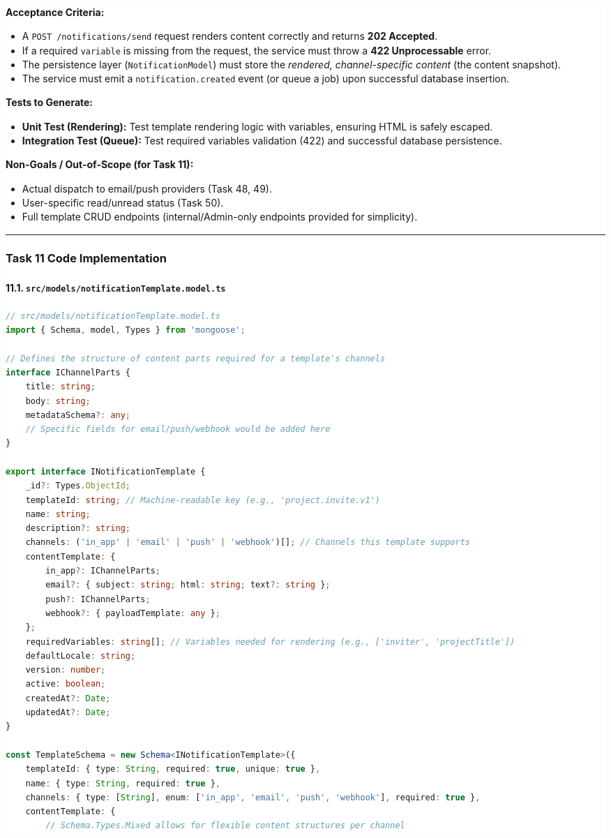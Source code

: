 **Acceptance Criteria:**
*   A `POST /notifications/send` request renders content correctly and returns **202 Accepted**.
*   If a required `variable` is missing from the request, the service must throw a **422 Unprocessable** error.
*   The persistence layer (`NotificationModel`) must store the *rendered, channel-specific content* (the content snapshot).
*   The service must emit a `notification.created` event (or queue a job) upon successful database insertion.

**Tests to Generate:**
*   **Unit Test (Rendering):** Test template rendering logic with variables, ensuring HTML is safely escaped.
*   **Integration Test (Queue):** Test required variables validation (422) and successful database persistence.

**Non-Goals / Out-of-Scope (for Task 11):**
*   Actual dispatch to email/push providers (Task 48, 49).
*   User-specific read/unread status (Task 50).
*   Full template CRUD endpoints (internal/Admin-only endpoints provided for simplicity).

***

### **Task 11 Code Implementation**

#### **11.1. `src/models/notificationTemplate.model.ts`**

```typescript
// src/models/notificationTemplate.model.ts
import { Schema, model, Types } from 'mongoose';

// Defines the structure of content parts required for a template's channels
interface IChannelParts {
    title: string;
    body: string;
    metadataSchema?: any;
    // Specific fields for email/push/webhook would be added here
}

export interface INotificationTemplate {
    _id?: Types.ObjectId;
    templateId: string; // Machine-readable key (e.g., 'project.invite.v1')
    name: string;
    description?: string;
    channels: ('in_app' | 'email' | 'push' | 'webhook')[]; // Channels this template supports
    contentTemplate: {
        in_app?: IChannelParts;
        email?: { subject: string; html: string; text?: string };
        push?: IChannelParts;
        webhook?: { payloadTemplate: any };
    };
    requiredVariables: string[]; // Variables needed for rendering (e.g., ['inviter', 'projectTitle'])
    defaultLocale: string;
    version: number;
    active: boolean;
    createdAt?: Date;
    updatedAt?: Date;
}

const TemplateSchema = new Schema<INotificationTemplate>({
    templateId: { type: String, required: true, unique: true },
    name: { type: String, required: true },
    channels: { type: [String], enum: ['in_app', 'email', 'push', 'webhook'], required: true },
    contentTemplate: { 
        // Schema.Types.Mixed allows for flexible content structures per channel
```